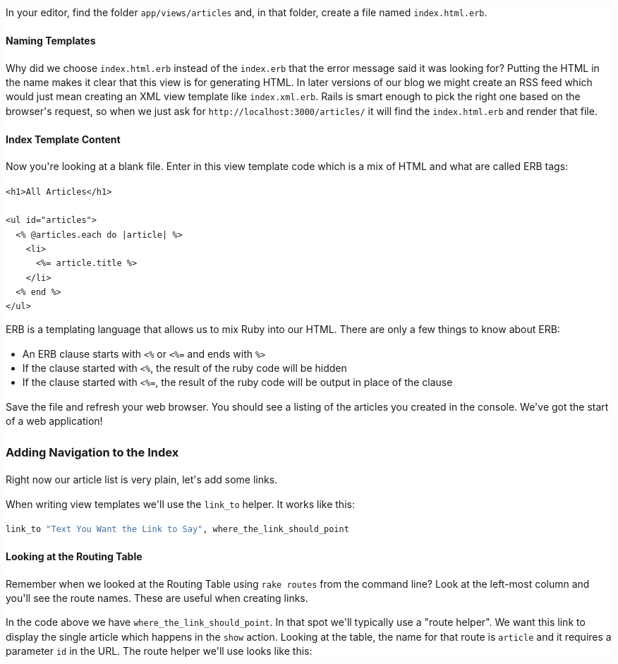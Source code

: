 In your editor, find the folder `app/views/articles` and, in that folder, create a file named `index.html.erb`.

#### Naming Templates

Why did we choose `index.html.erb` instead of the `index.erb` that the error message said it was looking for?  Putting the HTML in the name makes it clear that this view is for generating HTML. In later versions of our blog we might create an RSS feed which would just mean creating an XML view template like `index.xml.erb`. Rails is smart enough to pick the right one based on the browser's request, so when we just ask for `http://localhost:3000/articles/` it will find the `index.html.erb` and render that file.

#### Index Template Content

Now you're looking at a blank file. Enter in this view template code which is a mix of HTML and what are called ERB tags:

```erb
<h1>All Articles</h1>

<ul id="articles">
  <% @articles.each do |article| %>
    <li>
      <%= article.title %>
    </li>
  <% end %>
</ul>
```

ERB is a templating language that allows us to mix Ruby into our HTML. There are only a few things to know about ERB:

* An ERB clause starts with `<%` or `<%=` and ends with `%>`
* If the clause started with `<%`, the result of the ruby code will be hidden
* If the clause started with `<%=`, the result of the ruby code will be output in place of the clause

Save the file and refresh your web browser. You should see a listing of the articles you created in the console. We've got the start of a web application!

### Adding Navigation to the Index

Right now our article list is very plain, let's add some links.

When writing view templates we'll use the `link_to` helper. It works like this:

```ruby
link_to "Text You Want the Link to Say", where_the_link_should_point
```

#### Looking at the Routing Table

Remember when we looked at the Routing Table using `rake routes` from the command line? Look at the left-most column and you'll see the route names. These are useful when creating links.

In the code above we have `where_the_link_should_point`. In that spot we'll typically use a "route helper". We want this link to display the single article which happens in the `show` action. Looking at the table, the name for that route is `article` and it requires a parameter `id` in the URL. The route helper we'll use looks like this:
